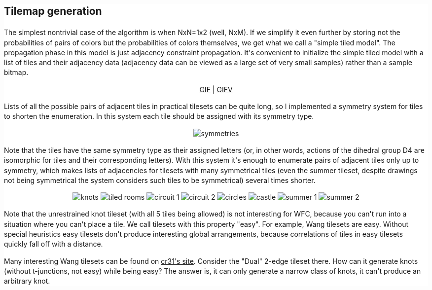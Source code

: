 ## Tilemap generation
The simplest nontrivial case of the algorithm is when NxN=1x2 (well, NxM). If we simplify it even further by storing not the probabilities of pairs of colors but the probabilities of colors themselves, we get what we call a "simple tiled model". The propagation phase in this model is just adjacency constraint propagation. It's convenient to initialize the simple tiled model with a list of tiles and their adjacency data (adjacency data can be viewed as a large set of very small samples) rather than a sample bitmap.

<p align="center">
  <a href="http://i.imgur.com/jIctSoT.gif">GIF</a> |
  <a href="http://i.imgur.com/jIctSoT.gifv">GIFV</a>
</p>

Lists of all the possible pairs of adjacent tiles in practical tilesets can be quite long, so I implemented a symmetry system for tiles to shorten the enumeration. In this system each tile should be assigned with its symmetry type.

<p align="center"><img alt="symmetries" src="http://i.imgur.com/9H0frmK.png"></p>

Note that the tiles have the same symmetry type as their assigned letters (or, in other words, actions of the 
dihedral group D4 are isomorphic for tiles and their corresponding letters). With this system it's enough to enumerate pairs of adjacent tiles only up to symmetry, which makes lists of adjacencies for tilesets with many symmetrical tiles (even the summer tileset, despite drawings not being symmetrical the system considers such tiles to be symmetrical) several times shorter.

<p align="center">
	<img alt="knots" src="http://i.imgur.com/EnBkcVN.png">
	<img alt="tiled rooms" src="http://i.imgur.com/BruxOx9.png">
	<img alt="circuit 1" src="http://i.imgur.com/BYt7AR6.png">
	<img alt="circuit 2" src="http://i.imgur.com/yYHbMx8.png">
	<img alt="circles" src="http://i.imgur.com/Hrs0Ir8.png">
	<img alt="castle" src="http://i.imgur.com/Nd2mQOC.png">
	<img alt="summer 1" src="http://i.imgur.com/re8WBud.png">
	<img alt="summer 2" src="http://i.imgur.com/OmUHk1t.png">
</p>

Note that the unrestrained knot tileset (with all 5 tiles being allowed) is not interesting for WFC, because you can't run into a situation where you can't place a tile. We call tilesets with this property "easy". For example, Wang tilesets are easy. Without special heuristics easy tilesets don't produce interesting global arrangements, because correlations of tiles in easy tilesets quickly fall off with a distance.

Many interesting Wang tilesets can be found on [cr31's site](http://s358455341.websitehome.co.uk/stagecast/wang/tiles_e.html). Consider the "Dual" 2-edge tileset there. How can it generate knots (without t-junctions, not easy) while being easy? The answer is, it can only generate a narrow class of knots, it can't produce an arbitrary knot.
